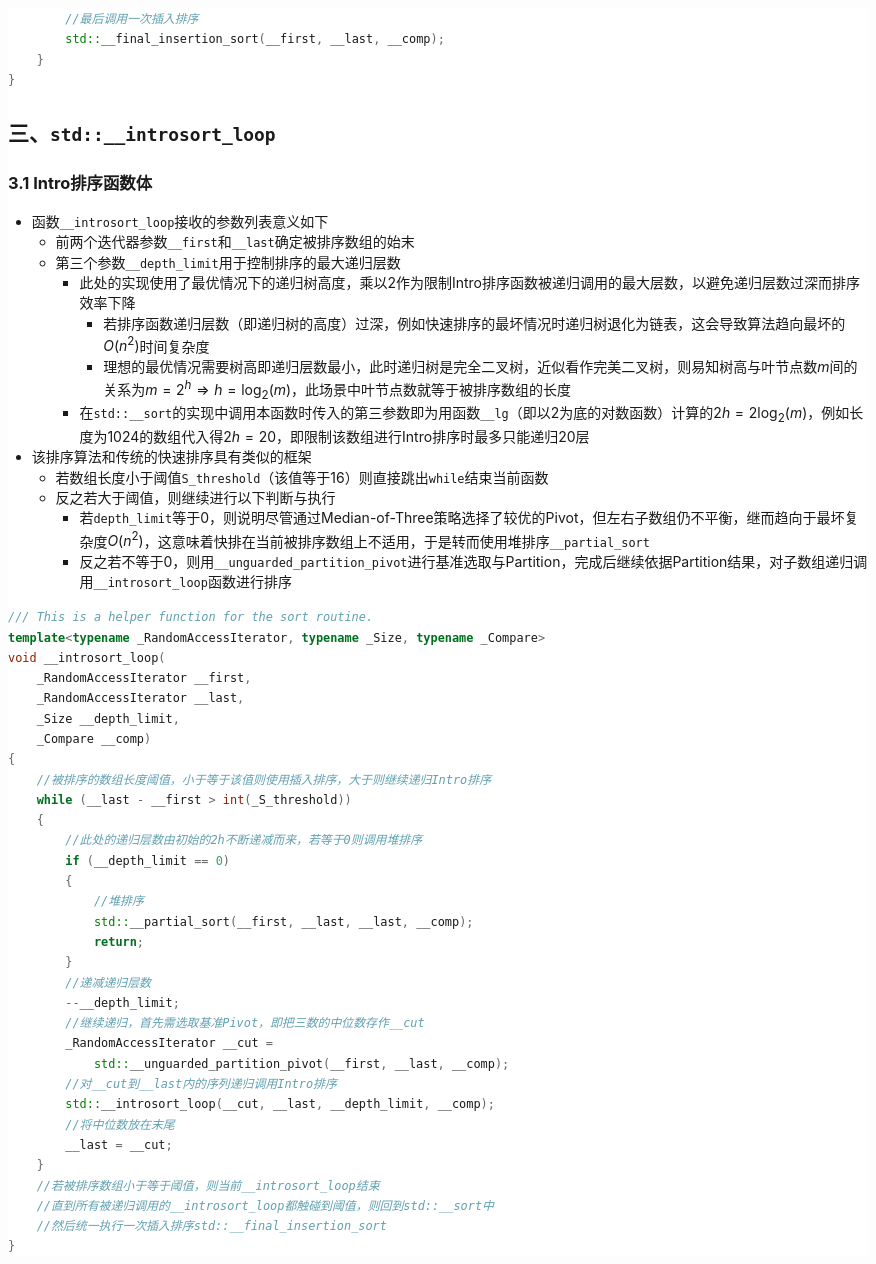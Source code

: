 ```cpp
        //最后调用一次插入排序
        std::__final_insertion_sort(__first, __last, __comp);
    }
}
```

## 三、`std::__introsort_loop`

### 3.1 Intro排序函数体
- 函数`__introsort_loop`接收的参数列表意义如下
    - 前两个迭代器参数`__first`和`__last`确定被排序数组的始末
    - 第三个参数`__depth_limit`用于控制排序的最大递归层数
        - 此处的实现使用了最优情况下的递归树高度，乘以$2$作为限制Intro排序函数被递归调用的最大层数，以避免递归层数过深而排序效率下降
            - 若排序函数递归层数（即递归树的高度）过深，例如快速排序的最坏情况时递归树退化为链表，这会导致算法趋向最坏的$O(n^2)$时间复杂度
            - 理想的最优情况需要树高即递归层数最小，此时递归树是完全二叉树，近似看作完美二叉树，则易知树高与叶节点数$m$间的关系为$m=2^h\Rightarrow h=\log_2(m)$，此场景中叶节点数就等于被排序数组的长度
        - 在`std::__sort`的实现中调用本函数时传入的第三参数即为用函数`__lg`（即以$2$为底的对数函数）计算的$2h=2\log_2(m)$，例如长度为$1024$的数组代入得$2h=20$，即限制该数组进行Intro排序时最多只能递归$20$层
- 该排序算法和传统的快速排序具有类似的框架
    - 若数组长度小于阈值`S_threshold`（该值等于$16$）则直接跳出`while`结束当前函数
    - 反之若大于阈值，则继续进行以下判断与执行
        - 若`depth_limit`等于$0$，则说明尽管通过Median-of-Three策略选择了较优的Pivot，但左右子数组仍不平衡，继而趋向于最坏复杂度$O(n^2)$，这意味着快排在当前被排序数组上不适用，于是转而使用堆排序`__partial_sort`
        - 反之若不等于$0$，则用`__unguarded_partition_pivot`进行基准选取与Partition，完成后继续依据Partition结果，对子数组递归调用`__introsort_loop`函数进行排序

```cpp
/// This is a helper function for the sort routine.
template<typename _RandomAccessIterator, typename _Size, typename _Compare>
void __introsort_loop(
    _RandomAccessIterator __first,
    _RandomAccessIterator __last,
    _Size __depth_limit,
    _Compare __comp)
{
    //被排序的数组长度阈值，小于等于该值则使用插入排序，大于则继续递归Intro排序
    while (__last - __first > int(_S_threshold))
    {
        //此处的递归层数由初始的2h不断递减而来，若等于0则调用堆排序
        if (__depth_limit == 0)
        {
            //堆排序
            std::__partial_sort(__first, __last, __last, __comp);
            return;
        }
        //递减递归层数
        --__depth_limit;
        //继续递归，首先需选取基准Pivot，即把三数的中位数存作__cut
        _RandomAccessIterator __cut =
            std::__unguarded_partition_pivot(__first, __last, __comp);
        //对__cut到__last内的序列递归调用Intro排序
        std::__introsort_loop(__cut, __last, __depth_limit, __comp);
        //将中位数放在末尾
        __last = __cut;
    }
    //若被排序数组小于等于阈值，则当前__introsort_loop结束
    //直到所有被递归调用的__introsort_loop都触碰到阈值，则回到std::__sort中
    //然后统一执行一次插入排序std::__final_insertion_sort
}
```
